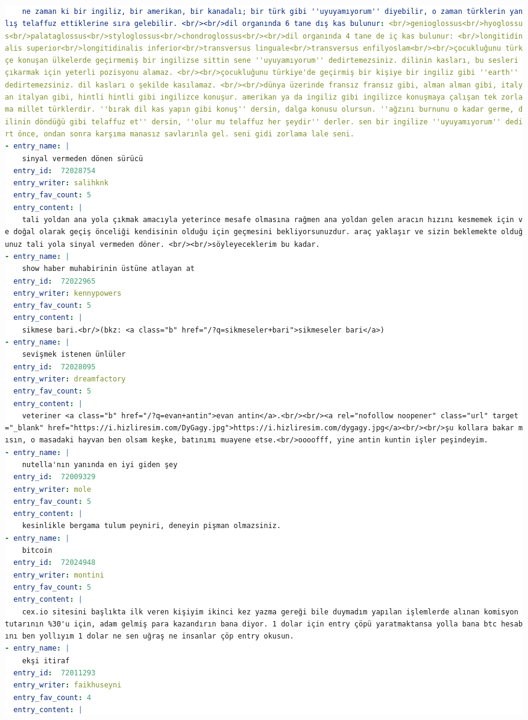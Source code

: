 ```yaml
    ne zaman ki bir ingiliz, bir amerikan, bir kanadalı; bir türk gibi ''uyuyamıyorum'' diyebilir, o zaman türklerin yanlış telaffuz ettiklerine sıra gelebilir. <br/><br/>dil organında 6 tane dış kas bulunur: <br/>genioglossus<br/>hyoglossus<br/>palataglossus<br/>styloglossus<br/>chondroglossus<br/><br/>dil organında 4 tane de iç kas bulunur: <br/>longitidinalis superior<br/>longitidinalis inferior<br/>transversus linguale<br/>transversus enfilyoslam<br/><br/>çocukluğunu türkçe konuşan ülkelerde geçirmemiş bir ingilizse sittin sene ''uyuyamıyorum'' dedirtemezsiniz. dilinin kasları, bu sesleri çıkarmak için yeterli pozisyonu alamaz. <br/><br/>çocukluğunu türkiye'de geçirmiş bir kişiye bir ingiliz gibi ''earth'' dedirtemezsiniz. dil kasları o şekilde kasılamaz. <br/><br/>dünya üzerinde fransız fransız gibi, alman alman gibi, italyan italyan gibi, hintli hintli gibi ingilizce konuşur. amerikan ya da ingiliz gibi ingilizce konuşmaya çalışan tek zorlama millet türklerdir. ''bırak dil kas yapın gibi konuş'' dersin, dalga konusu olursun. ''ağzını burnunu o kadar germe, dilinin döndüğü gibi telaffuz et'' dersin, ''olur mu telaffuz her şeydir'' derler. sen bir ingilize ''uyuyamıyorum'' dedirt önce, ondan sonra karşıma manasız savlarınla gel. seni gidi zorlama lale seni.
- entry_name: |
    sinyal vermeden dönen sürücü
  entry_id:  72028754
  entry_writer: salihknk
  entry_fav_count: 5
  entry_content: |
    tali yoldan ana yola çıkmak amacıyla yeterince mesafe olmasına rağmen ana yoldan gelen aracın hızını kesmemek için ve doğal olarak geçiş önceliği kendisinin olduğu için geçmesini bekliyorsunuzdur. araç yaklaşır ve sizin beklemekte olduğunuz tali yola sinyal vermeden döner. <br/><br/>söyleyeceklerim bu kadar.
- entry_name: |
    show haber muhabirinin üstüne atlayan at
  entry_id:  72022965
  entry_writer: kennypowers
  entry_fav_count: 5
  entry_content: |
    sikmese bari.<br/>(bkz: <a class="b" href="/?q=sikmeseler+bari">sikmeseler bari</a>)
- entry_name: |
    sevişmek istenen ünlüler
  entry_id:  72028095
  entry_writer: dreamfactory
  entry_fav_count: 5
  entry_content: |
    veteriner <a class="b" href="/?q=evan+antin">evan antin</a>.<br/><br/><a rel="nofollow noopener" class="url" target="_blank" href="https://i.hizliresim.com/DyGagy.jpg">https://i.hizliresim.com/dygagy.jpg</a><br/><br/>şu kollara bakar mısın, o masadaki hayvan ben olsam keşke, batınımı muayene etse.<br/>oooofff, yine antin kuntin işler peşindeyim.
- entry_name: |
    nutella'nın yanında en iyi giden şey
  entry_id:  72009329
  entry_writer: mole
  entry_fav_count: 5
  entry_content: |
    kesinlikle bergama tulum peyniri, deneyin pişman olmazsiniz.
- entry_name: |
    bitcoin
  entry_id:  72024948
  entry_writer: montini
  entry_fav_count: 5
  entry_content: |
    cex.io sitesini başlıkta ilk veren kişiyim ikinci kez yazma gereği bile duymadım yapılan işlemlerde alınan komisyon tutarının %30'u için, adam gelmiş para kazandırın bana diyor. 1 dolar için entry çöpü yaratmaktansa yolla bana btc hesabını ben yollıyım 1 dolar ne sen uğraş ne insanlar çöp entry okusun.
- entry_name: |
    ekşi itiraf
  entry_id:  72011293
  entry_writer: faikhuseyni
  entry_fav_count: 4
  entry_content: |
```